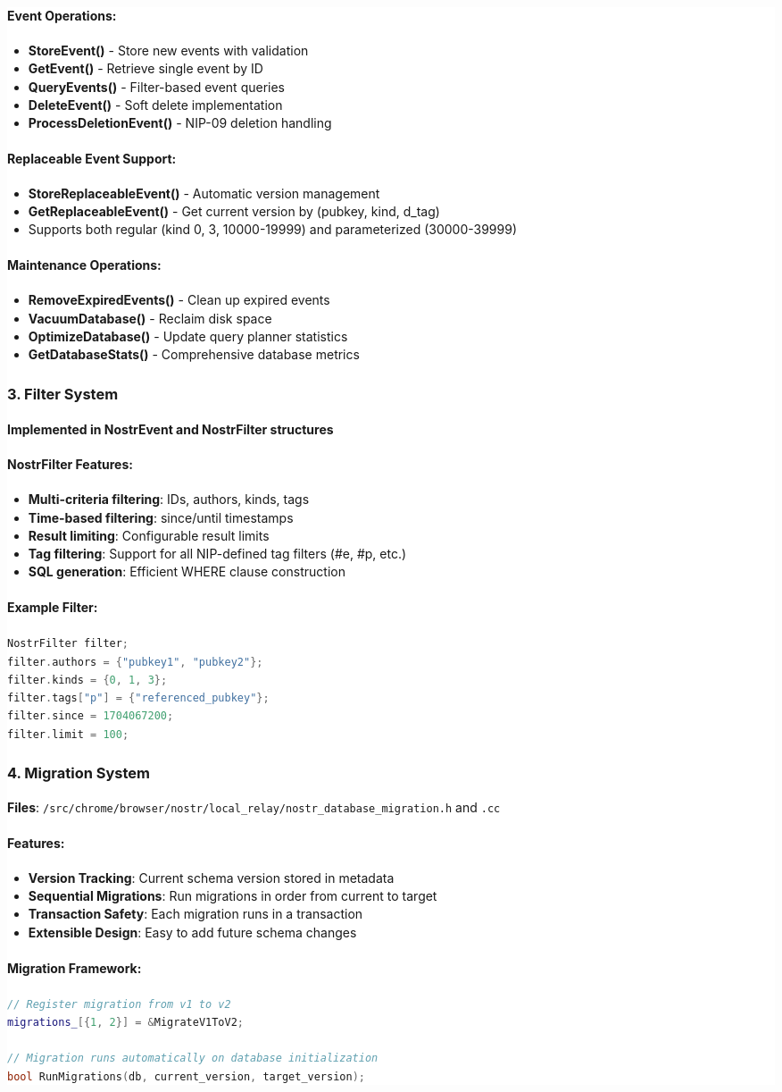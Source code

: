 #### Event Operations:
- **StoreEvent()** - Store new events with validation
- **GetEvent()** - Retrieve single event by ID
- **QueryEvents()** - Filter-based event queries
- **DeleteEvent()** - Soft delete implementation
- **ProcessDeletionEvent()** - NIP-09 deletion handling

#### Replaceable Event Support:
- **StoreReplaceableEvent()** - Automatic version management
- **GetReplaceableEvent()** - Get current version by (pubkey, kind, d_tag)
- Supports both regular (kind 0, 3, 10000-19999) and parameterized (30000-39999)

#### Maintenance Operations:
- **RemoveExpiredEvents()** - Clean up expired events
- **VacuumDatabase()** - Reclaim disk space
- **OptimizeDatabase()** - Update query planner statistics
- **GetDatabaseStats()** - Comprehensive database metrics

### 3. Filter System
**Implemented in NostrEvent and NostrFilter structures**

#### NostrFilter Features:
- **Multi-criteria filtering**: IDs, authors, kinds, tags
- **Time-based filtering**: since/until timestamps
- **Result limiting**: Configurable result limits
- **Tag filtering**: Support for all NIP-defined tag filters (#e, #p, etc.)
- **SQL generation**: Efficient WHERE clause construction

#### Example Filter:
```cpp
NostrFilter filter;
filter.authors = {"pubkey1", "pubkey2"};
filter.kinds = {0, 1, 3};
filter.tags["p"] = {"referenced_pubkey"};
filter.since = 1704067200;
filter.limit = 100;
```

### 4. Migration System
**Files**: `/src/chrome/browser/nostr/local_relay/nostr_database_migration.h` and `.cc`

#### Features:
- **Version Tracking**: Current schema version stored in metadata
- **Sequential Migrations**: Run migrations in order from current to target
- **Transaction Safety**: Each migration runs in a transaction
- **Extensible Design**: Easy to add future schema changes

#### Migration Framework:
```cpp
// Register migration from v1 to v2
migrations_[{1, 2}] = &MigrateV1ToV2;

// Migration runs automatically on database initialization
bool RunMigrations(db, current_version, target_version);
```
